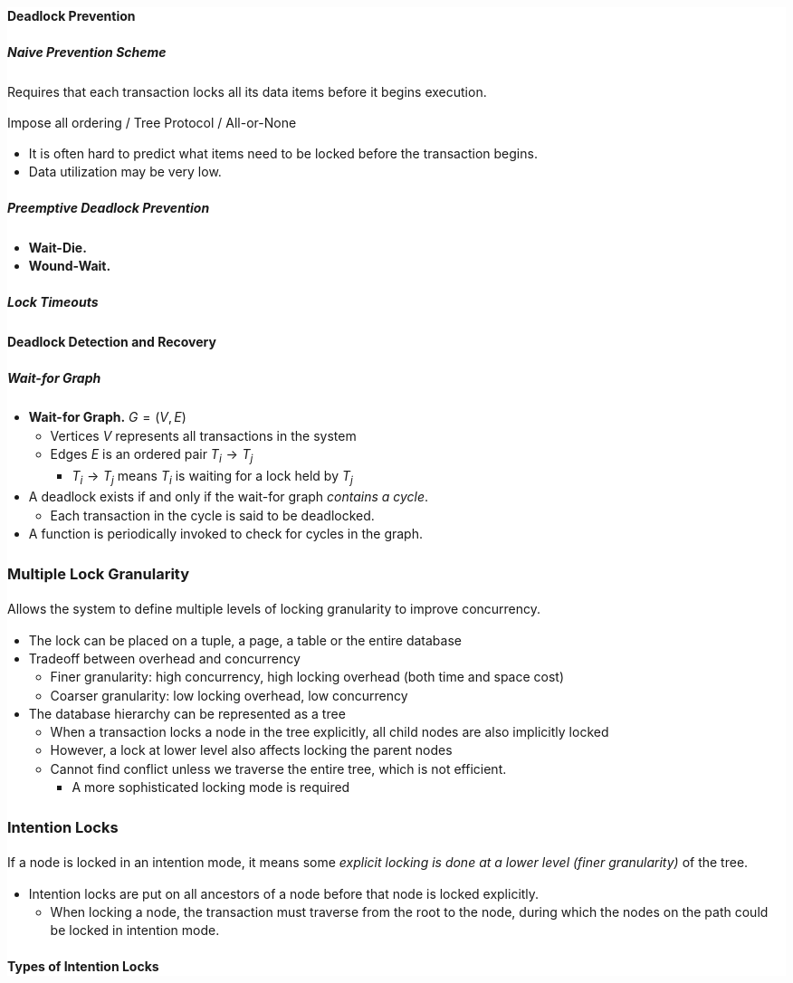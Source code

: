 #### Deadlock Prevention

##### Naive Prevention Scheme

Requires that each transaction locks all its data items before it begins execution.

Impose all ordering / Tree Protocol / All-or-None

- It is often hard to predict what items need to be locked before the transaction begins.
- Data utilization may be very low.

##### Preemptive Deadlock Prevention

- **Wait-Die.**
- **Wound-Wait.**

##### Lock Timeouts

#### Deadlock Detection and Recovery

##### Wait-for Graph

- **Wait-for Graph.** $G=(V,E)$
  - Vertices $V$ represents all transactions in the system
  - Edges $E$ is an ordered pair $T_i \to T_j$
    - $T_i \to T_j$ means $T_i$ is waiting for a lock held by $T_j$
- A deadlock exists if and only if the wait-for graph *contains a cycle*.
  - Each transaction in the cycle is said to be deadlocked.
- A function is periodically invoked to check for cycles in the graph.

### Multiple Lock Granularity

Allows the system to define multiple levels of locking granularity to improve concurrency.

- The lock can be placed on a tuple, a page, a table or the entire database
- Tradeoff between overhead and concurrency
  - Finer granularity: high concurrency, high locking overhead (both time and space cost)
  - Coarser granularity: low locking overhead, low concurrency
- The database hierarchy can be represented as a tree
  - When a transaction locks a node in the tree explicitly, all child nodes are also implicitly locked
  - However, a lock at lower level also affects locking the parent nodes
  - Cannot find conflict unless we traverse the entire tree, which is not efficient.
    - A more sophisticated locking mode is required

### Intention Locks

If a node is locked in an intention mode, it means some *explicit locking is done at a lower level (finer granularity)* of the tree.

- Intention locks are put on all ancestors of a node before that node is locked explicitly.
  - When locking a node, the transaction must traverse from the root to the node, during which the nodes on the path could be locked in intention mode.

#### Types of Intention Locks
